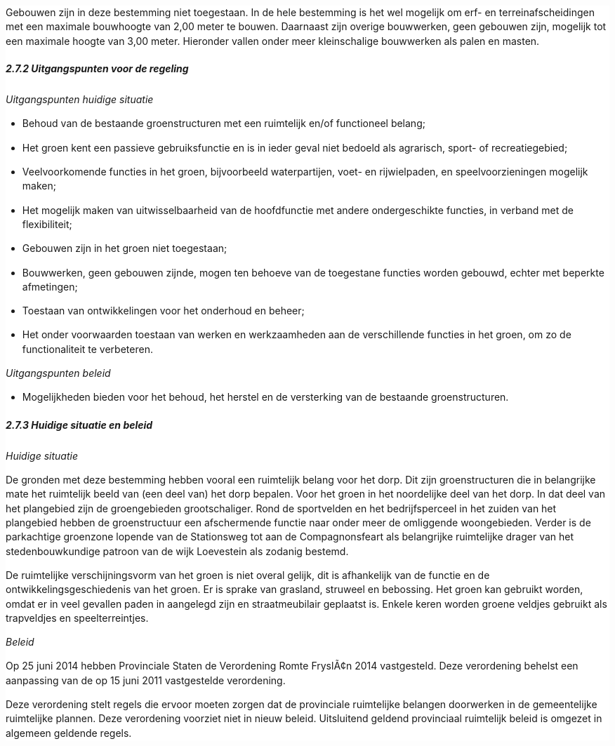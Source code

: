 Gebouwen zijn in deze bestemming niet toegestaan. In de hele bestemming is het wel mogelijk om erf\- en terreinafscheidingen met een maximale bouwhoogte van 2,00 meter te bouwen. Daarnaast zijn overige bouwwerken, geen gebouwen zijn, mogelijk tot een maximale hoogte van 3,00 meter. Hieronder vallen onder meer kleinschalige bouwwerken als palen en masten.

##### 2\.7\.2 Uitgangspunten voor de regeling

*Uitgangspunten huidige situatie*

* Behoud van de bestaande groenstructuren met een ruimtelijk en/of functioneel belang;

* Het groen kent een passieve gebruiksfunctie en is in ieder geval niet bedoeld als agrarisch, sport\- of recreatiegebied;

* Veelvoorkomende functies in het groen, bijvoorbeeld waterpartijen, voet\- en rijwielpaden, en speelvoorzieningen mogelijk maken;

* Het mogelijk maken van uitwisselbaarheid van de hoofdfunctie met andere ondergeschikte functies, in verband met de flexibiliteit;

* Gebouwen zijn in het groen niet toegestaan;

* Bouwwerken, geen gebouwen zijnde, mogen ten behoeve van de toegestane functies worden gebouwd, echter met beperkte afmetingen;

* Toestaan van ontwikkelingen voor het onderhoud en beheer;

* Het onder voorwaarden toestaan van werken en werkzaamheden aan de verschillende functies in het groen, om zo de functionaliteit te verbeteren.

*Uitgangspunten beleid*

* Mogelijkheden bieden voor het behoud, het herstel en de versterking van de bestaande groenstructuren.

##### 2\.7\.3 Huidige situatie en beleid

*Huidige situatie*

De gronden met deze bestemming hebben vooral een ruimtelijk belang voor het dorp. Dit zijn groenstructuren die in belangrijke mate het ruimtelijk beeld van (een deel van) het dorp bepalen. Voor het groen in het noordelijke deel van het dorp. In dat deel van het plangebied zijn de groengebieden grootschaliger. Rond de sportvelden en het bedrijfsperceel in het zuiden van het plangebied hebben de groenstructuur een afschermende functie naar onder meer de omliggende woongebieden. Verder is de parkachtige groenzone lopende van de Stationsweg tot aan de Compagnonsfeart als belangrijke ruimtelijke drager van het stedenbouwkundige patroon van de wijk Loevestein als zodanig bestemd.

De ruimtelijke verschijningsvorm van het groen is niet overal gelijk, dit is afhankelijk van de functie en de ontwikkelingsgeschiedenis van het groen. Er is sprake van grasland, struweel en bebossing. Het groen kan gebruikt worden, omdat er in veel gevallen paden in aangelegd zijn en straatmeubilair geplaatst is. Enkele keren worden groene veldjes gebruikt als trapveldjes en speelterreintjes.

*Beleid*

Op 25 juni 2014 hebben Provinciale Staten de Verordening Romte FryslÃ¢n 2014 vastgesteld. Deze verordening behelst een aanpassing van de op 15 juni 2011 vastgestelde verordening.

Deze verordening stelt regels die ervoor moeten zorgen dat de provinciale ruimtelijke belangen doorwerken in de gemeentelijke ruimtelijke plannen. Deze verordening voorziet niet in nieuw beleid. Uitsluitend geldend provinciaal ruimtelijk beleid is omgezet in algemeen geldende regels.
